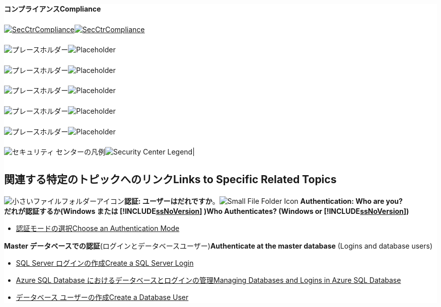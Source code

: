 <span data-ttu-id="3a3b1-170">**コンプライアンス**</span><span class="sxs-lookup"><span data-stu-id="3a3b1-170">**Compliance**</span></span><br /><br /> <span data-ttu-id="3a3b1-171">[![SecCtrCompliance](../../database-engine/media/secctrcompliance.png "SecCtrCompliance")](https://azure.microsoft.com/support/trust-center/services/)</span><span class="sxs-lookup"><span data-stu-id="3a3b1-171">[![SecCtrCompliance](../../database-engine/media/secctrcompliance.png "SecCtrCompliance")](https://azure.microsoft.com/support/trust-center/services/)</span></span><br /><br /> <span data-ttu-id="3a3b1-172">![プレースホルダー](../../database-engine/media/security-center-map-blankplaceholder.png "プレースホルダー")</span><span class="sxs-lookup"><span data-stu-id="3a3b1-172">![Placeholder](../../database-engine/media/security-center-map-blankplaceholder.png "Placeholder")</span></span><br /><br /> <span data-ttu-id="3a3b1-173">![プレースホルダー](../../database-engine/media/security-center-map-blankplaceholder.png "プレースホルダー")</span><span class="sxs-lookup"><span data-stu-id="3a3b1-173">![Placeholder](../../database-engine/media/security-center-map-blankplaceholder.png "Placeholder")</span></span><br /><br /> <span data-ttu-id="3a3b1-174">![プレースホルダー](../../database-engine/media/security-center-map-blankplaceholder.png "プレースホルダー")</span><span class="sxs-lookup"><span data-stu-id="3a3b1-174">![Placeholder](../../database-engine/media/security-center-map-blankplaceholder.png "Placeholder")</span></span><br /><br /> <span data-ttu-id="3a3b1-175">![プレースホルダー](../../database-engine/media/security-center-map-blankplaceholder.png "プレースホルダー")</span><span class="sxs-lookup"><span data-stu-id="3a3b1-175">![Placeholder](../../database-engine/media/security-center-map-blankplaceholder.png "Placeholder")</span></span><br /><br /> <span data-ttu-id="3a3b1-176">![プレースホルダー](../../database-engine/media/security-center-map-blankplaceholder.png "プレースホルダー")</span><span class="sxs-lookup"><span data-stu-id="3a3b1-176">![Placeholder](../../database-engine/media/security-center-map-blankplaceholder.png "Placeholder")</span></span><br /><br /> <span data-ttu-id="3a3b1-177">![セキュリティ センターの凡例](../../database-engine/media/security-center-map-legend.png "セキュリティ センターの凡例")</span><span class="sxs-lookup"><span data-stu-id="3a3b1-177">![Security Center Legend](../../database-engine/media/security-center-map-legend.png "Security Center Legend")</span></span>|  
  
## <a name="links-to-specific-related-topics"></a><span data-ttu-id="3a3b1-178">関連する特定のトピックへのリンク</span><span class="sxs-lookup"><span data-stu-id="3a3b1-178">Links to Specific Related Topics</span></span>  
 <span data-ttu-id="3a3b1-179">![小さいファイルフォルダーアイコン](../../integration-services/media/filefolder-small.gif "小さいファイル フォルダー アイコン")**認証: ユーザーはだれですか**。</span><span class="sxs-lookup"><span data-stu-id="3a3b1-179">![Small File Folder Icon](../../integration-services/media/filefolder-small.gif "Small File Folder Icon") **Authentication: Who are you?**</span></span>  
 <span data-ttu-id="3a3b1-180">**だれが認証するか(Windows または [!INCLUDE[ssNoVersion](../../includes/ssnoversion-md.md)] )**</span><span class="sxs-lookup"><span data-stu-id="3a3b1-180">**Who Authenticates? (Windows or [!INCLUDE[ssNoVersion](../../includes/ssnoversion-md.md)])**</span></span>  
  
-   [<span data-ttu-id="3a3b1-181">認証モードの選択</span><span class="sxs-lookup"><span data-stu-id="3a3b1-181">Choose an Authentication Mode</span></span>](choose-an-authentication-mode.md)  
  
 <span data-ttu-id="3a3b1-182">**Master データベースでの認証**(ログインとデータベースユーザー)</span><span class="sxs-lookup"><span data-stu-id="3a3b1-182">**Authenticate at the master database** (Logins and database users)</span></span>  
  
-   [<span data-ttu-id="3a3b1-183">SQL Server ログインの作成</span><span class="sxs-lookup"><span data-stu-id="3a3b1-183">Create a SQL Server Login</span></span>](authentication-access/create-a-login.md)  
  
-   [<span data-ttu-id="3a3b1-184">Azure SQL Database におけるデータベースとログインの管理</span><span class="sxs-lookup"><span data-stu-id="3a3b1-184">Managing Databases and Logins in Azure SQL Database</span></span>](https://msdn.microsoft.com/library/ee336235.aspx)  
  
-   [<span data-ttu-id="3a3b1-185">データベース ユーザーの作成</span><span class="sxs-lookup"><span data-stu-id="3a3b1-185">Create a Database User</span></span>](authentication-access/create-a-database-user.md)  
  